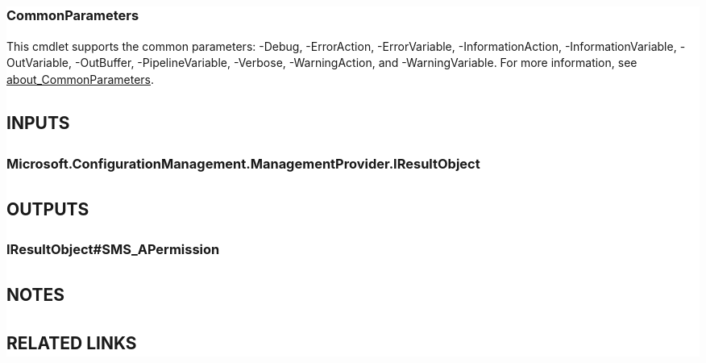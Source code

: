 ### CommonParameters
This cmdlet supports the common parameters: -Debug, -ErrorAction, -ErrorVariable, -InformationAction, -InformationVariable, -OutVariable, -OutBuffer, -PipelineVariable, -Verbose, -WarningAction, and -WarningVariable. For more information, see [about_CommonParameters](https://docs.microsoft.com/powershell/module/microsoft.powershell.core/about/about_commonparameters?view=powershell-7).

## INPUTS

### Microsoft.ConfigurationManagement.ManagementProvider.IResultObject

## OUTPUTS

### IResultObject#SMS_APermission

## NOTES

## RELATED LINKS
